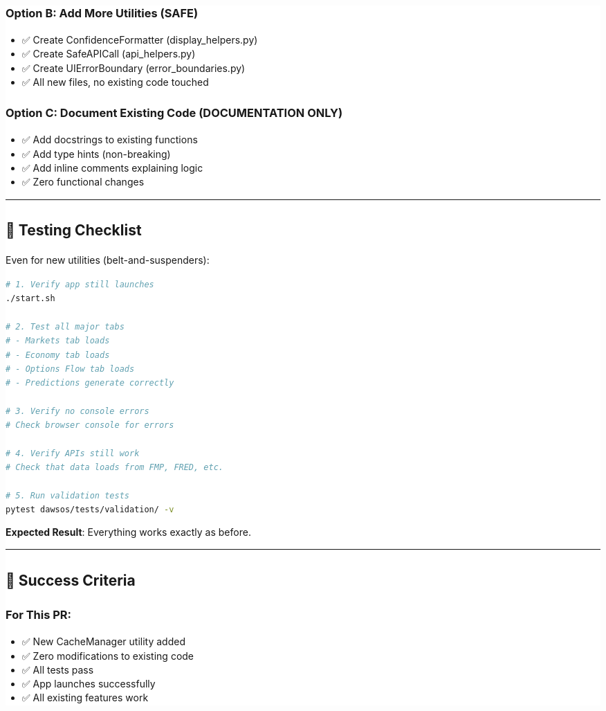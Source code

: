 ### Option B: Add More Utilities (SAFE)
- ✅ Create ConfidenceFormatter (display_helpers.py)
- ✅ Create SafeAPICall (api_helpers.py)
- ✅ Create UIErrorBoundary (error_boundaries.py)
- ✅ All new files, no existing code touched

### Option C: Document Existing Code (DOCUMENTATION ONLY)
- ✅ Add docstrings to existing functions
- ✅ Add type hints (non-breaking)
- ✅ Add inline comments explaining logic
- ✅ Zero functional changes

---

## 📝 Testing Checklist

Even for new utilities (belt-and-suspenders):

```bash
# 1. Verify app still launches
./start.sh

# 2. Test all major tabs
# - Markets tab loads
# - Economy tab loads
# - Options Flow tab loads
# - Predictions generate correctly

# 3. Verify no console errors
# Check browser console for errors

# 4. Verify APIs still work
# Check that data loads from FMP, FRED, etc.

# 5. Run validation tests
pytest dawsos/tests/validation/ -v
```

**Expected Result**: Everything works exactly as before.

---

## 🎯 Success Criteria

### For This PR:
- ✅ New CacheManager utility added
- ✅ Zero modifications to existing code
- ✅ All tests pass
- ✅ App launches successfully
- ✅ All existing features work
